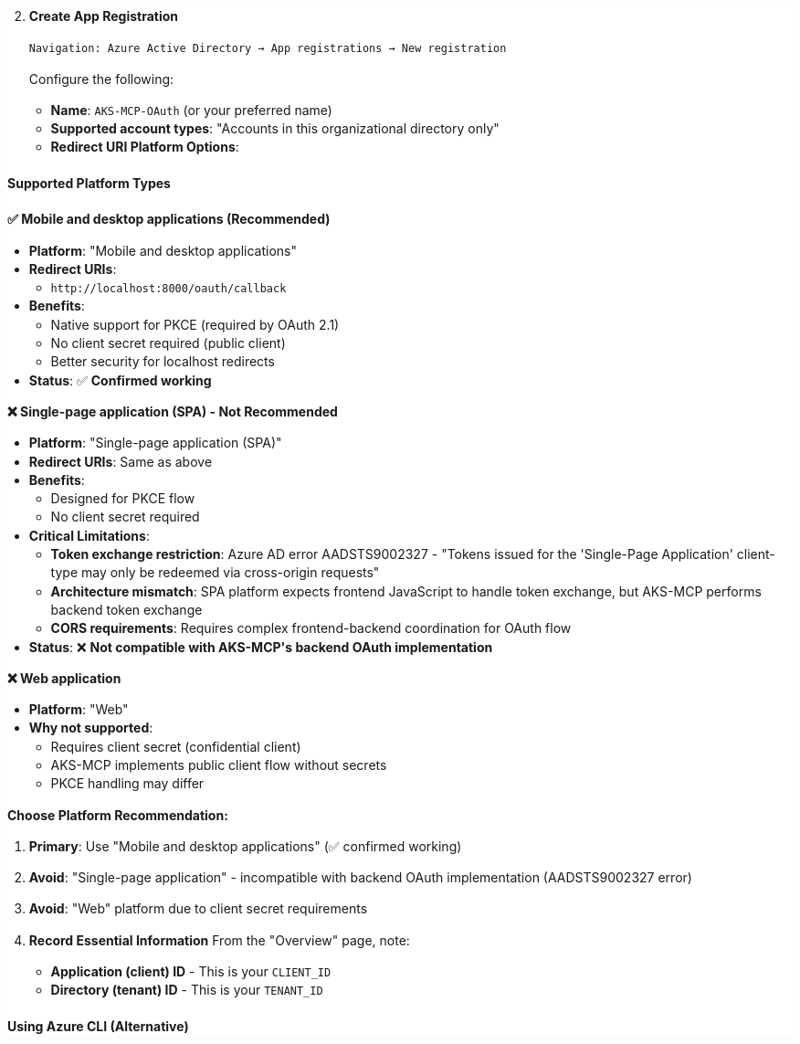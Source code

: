2. **Create App Registration**
   ```
   Navigation: Azure Active Directory → App registrations → New registration
   ```
   
   Configure the following:
   - **Name**: `AKS-MCP-OAuth` (or your preferred name)
   - **Supported account types**: "Accounts in this organizational directory only"
   - **Redirect URI Platform Options**:

#### Supported Platform Types

**✅ Mobile and desktop applications (Recommended)**
- **Platform**: "Mobile and desktop applications" 
- **Redirect URIs**:
  - `http://localhost:8000/oauth/callback`
- **Benefits**: 
  - Native support for PKCE (required by OAuth 2.1)
  - No client secret required (public client)
  - Better security for localhost redirects
- **Status**: ✅ **Confirmed working**

**❌ Single-page application (SPA) - Not Recommended**
- **Platform**: "Single-page application (SPA)"
- **Redirect URIs**: Same as above
- **Benefits**: 
  - Designed for PKCE flow
  - No client secret required
- **Critical Limitations**: 
  - **Token exchange restriction**: Azure AD error AADSTS9002327 - "Tokens issued for the 'Single-Page Application' client-type may only be redeemed via cross-origin requests"
  - **Architecture mismatch**: SPA platform expects frontend JavaScript to handle token exchange, but AKS-MCP performs backend token exchange
  - **CORS requirements**: Requires complex frontend-backend coordination for OAuth flow
- **Status**: ❌ **Not compatible with AKS-MCP's backend OAuth implementation**

**❌ Web application**
- **Platform**: "Web"
- **Why not supported**: 
  - Requires client secret (confidential client)
  - AKS-MCP implements public client flow without secrets
  - PKCE handling may differ

**Choose Platform Recommendation:**
1. **Primary**: Use "Mobile and desktop applications" (✅ confirmed working)
2. **Avoid**: "Single-page application" - incompatible with backend OAuth implementation (AADSTS9002327 error)
3. **Avoid**: "Web" platform due to client secret requirements

3. **Record Essential Information**
   From the "Overview" page, note:
   - **Application (client) ID** - This is your `CLIENT_ID`
   - **Directory (tenant) ID** - This is your `TENANT_ID`

#### Using Azure CLI (Alternative)
